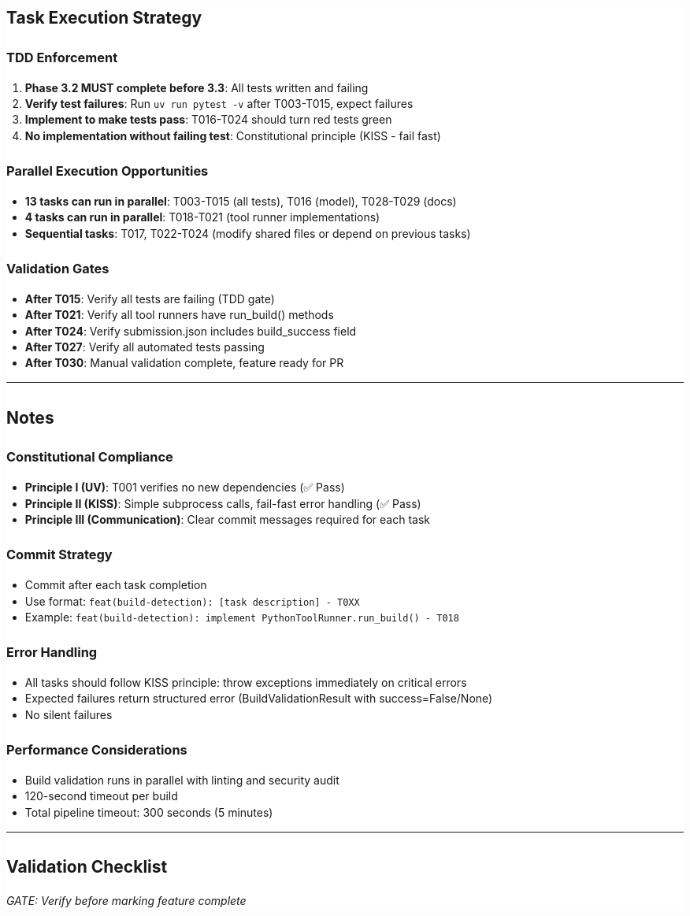 
## Task Execution Strategy

### TDD Enforcement
1. **Phase 3.2 MUST complete before 3.3**: All tests written and failing
2. **Verify test failures**: Run `uv run pytest -v` after T003-T015, expect failures
3. **Implement to make tests pass**: T016-T024 should turn red tests green
4. **No implementation without failing test**: Constitutional principle (KISS - fail fast)

### Parallel Execution Opportunities
- **13 tasks can run in parallel**: T003-T015 (all tests), T016 (model), T028-T029 (docs)
- **4 tasks can run in parallel**: T018-T021 (tool runner implementations)
- **Sequential tasks**: T017, T022-T024 (modify shared files or depend on previous tasks)

### Validation Gates
- **After T015**: Verify all tests are failing (TDD gate)
- **After T021**: Verify all tool runners have run_build() methods
- **After T024**: Verify submission.json includes build_success field
- **After T027**: Verify all automated tests passing
- **After T030**: Manual validation complete, feature ready for PR

---

## Notes

### Constitutional Compliance
- **Principle I (UV)**: T001 verifies no new dependencies (✅ Pass)
- **Principle II (KISS)**: Simple subprocess calls, fail-fast error handling (✅ Pass)
- **Principle III (Communication)**: Clear commit messages required for each task

### Commit Strategy
- Commit after each task completion
- Use format: `feat(build-detection): [task description] - T0XX`
- Example: `feat(build-detection): implement PythonToolRunner.run_build() - T018`

### Error Handling
- All tasks should follow KISS principle: throw exceptions immediately on critical errors
- Expected failures return structured error (BuildValidationResult with success=False/None)
- No silent failures

### Performance Considerations
- Build validation runs in parallel with linting and security audit
- 120-second timeout per build
- Total pipeline timeout: 300 seconds (5 minutes)

---

## Validation Checklist
*GATE: Verify before marking feature complete*
